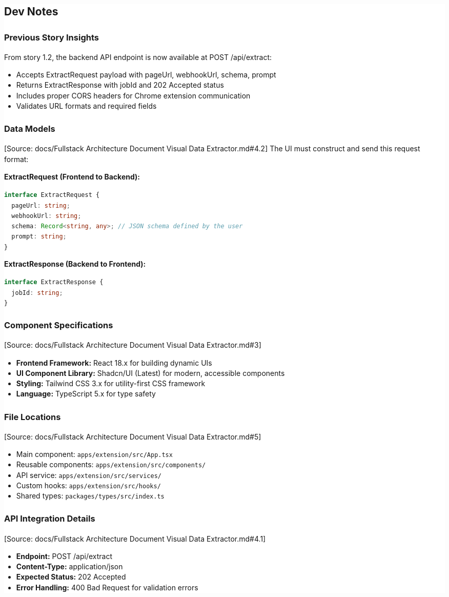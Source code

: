## Dev Notes

### Previous Story Insights
From story 1.2, the backend API endpoint is now available at POST /api/extract:
- Accepts ExtractRequest payload with pageUrl, webhookUrl, schema, prompt
- Returns ExtractResponse with jobId and 202 Accepted status
- Includes proper CORS headers for Chrome extension communication
- Validates URL formats and required fields

### Data Models
[Source: docs/Fullstack Architecture Document Visual Data Extractor.md#4.2]
The UI must construct and send this request format:

**ExtractRequest (Frontend to Backend):**
```typescript
interface ExtractRequest {
  pageUrl: string;
  webhookUrl: string;
  schema: Record<string, any>; // JSON schema defined by the user
  prompt: string;
}
```

**ExtractResponse (Backend to Frontend):**
```typescript
interface ExtractResponse {
  jobId: string;
}
```

### Component Specifications
[Source: docs/Fullstack Architecture Document Visual Data Extractor.md#3]
- **Frontend Framework:** React 18.x for building dynamic UIs
- **UI Component Library:** Shadcn/UI (Latest) for modern, accessible components
- **Styling:** Tailwind CSS 3.x for utility-first CSS framework
- **Language:** TypeScript 5.x for type safety

### File Locations
[Source: docs/Fullstack Architecture Document Visual Data Extractor.md#5]
- Main component: `apps/extension/src/App.tsx`
- Reusable components: `apps/extension/src/components/`
- API service: `apps/extension/src/services/`
- Custom hooks: `apps/extension/src/hooks/`
- Shared types: `packages/types/src/index.ts`

### API Integration Details
[Source: docs/Fullstack Architecture Document Visual Data Extractor.md#4.1]
- **Endpoint:** POST /api/extract
- **Content-Type:** application/json
- **Expected Status:** 202 Accepted
- **Error Handling:** 400 Bad Request for validation errors
